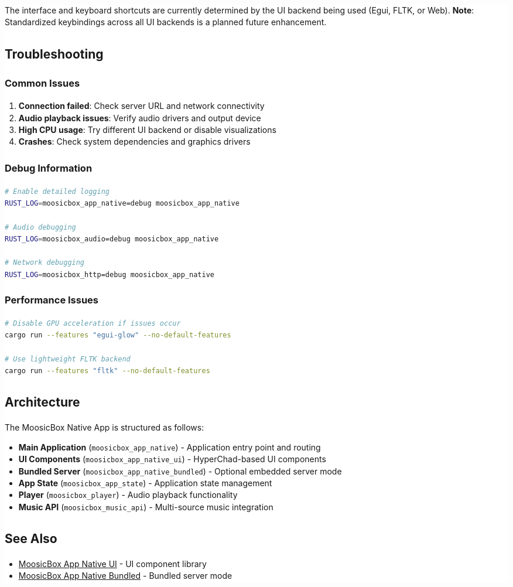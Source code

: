 The interface and keyboard shortcuts are currently determined by the UI backend being used (Egui, FLTK, or Web). **Note**: Standardized keybindings across all UI backends is a planned future enhancement.

## Troubleshooting

### Common Issues

1. **Connection failed**: Check server URL and network connectivity
2. **Audio playback issues**: Verify audio drivers and output device
3. **High CPU usage**: Try different UI backend or disable visualizations
4. **Crashes**: Check system dependencies and graphics drivers

### Debug Information

```bash
# Enable detailed logging
RUST_LOG=moosicbox_app_native=debug moosicbox_app_native

# Audio debugging
RUST_LOG=moosicbox_audio=debug moosicbox_app_native

# Network debugging
RUST_LOG=moosicbox_http=debug moosicbox_app_native
```

### Performance Issues

```bash
# Disable GPU acceleration if issues occur
cargo run --features "egui-glow" --no-default-features

# Use lightweight FLTK backend
cargo run --features "fltk" --no-default-features
```

## Architecture

The MoosicBox Native App is structured as follows:

- **Main Application** (`moosicbox_app_native`) - Application entry point and routing
- **UI Components** (`moosicbox_app_native_ui`) - HyperChad-based UI components
- **Bundled Server** (`moosicbox_app_native_bundled`) - Optional embedded server mode
- **App State** (`moosicbox_app_state`) - Application state management
- **Player** (`moosicbox_player`) - Audio playback functionality
- **Music API** (`moosicbox_music_api`) - Multi-source music integration

## See Also

- [MoosicBox App Native UI](ui/README.md) - UI component library
- [MoosicBox App Native Bundled](bundled/README.md) - Bundled server mode
